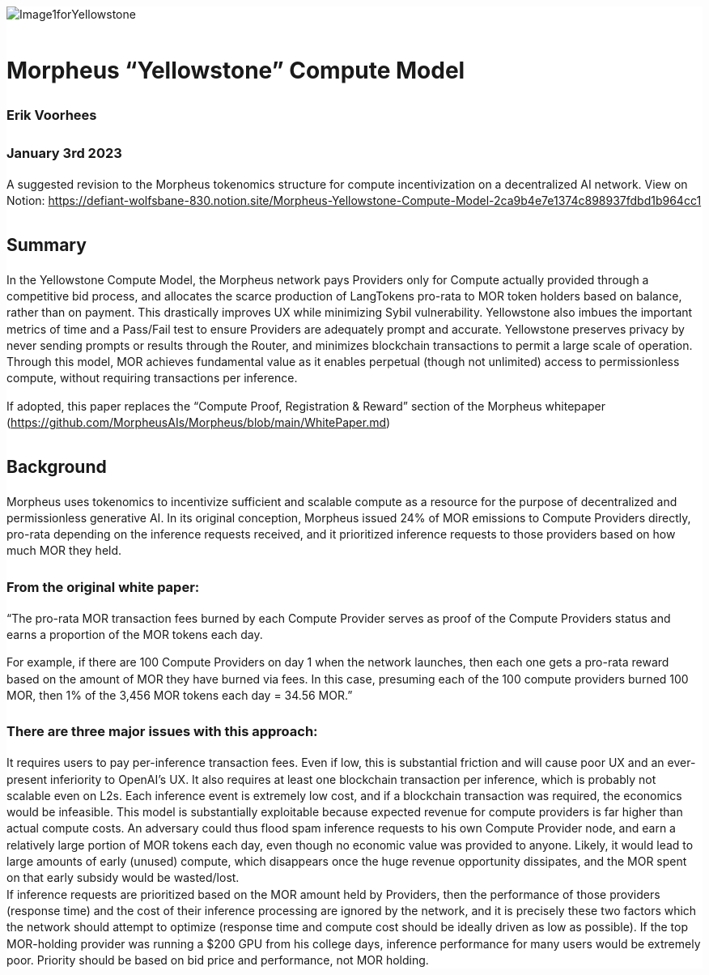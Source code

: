 ![Image1forYellowstone](https://github.com/MorpheusAIs/Morpheus/assets/1563345/80a6c1cf-fe52-42ba-bfd4-91d9faf67f07)

# Morpheus “Yellowstone” Compute Model
### Erik Voorhees
### January 3rd 2023

A suggested revision to the Morpheus tokenomics structure for compute incentivization on a decentralized AI network. 
View on Notion: https://defiant-wolfsbane-830.notion.site/Morpheus-Yellowstone-Compute-Model-2ca9b4e7e1374c898937fdbd1b964cc1


## Summary
In the Yellowstone Compute Model, the Morpheus network pays Providers only for Compute actually provided through a competitive bid process, and allocates the scarce production of LangTokens pro-rata to MOR token holders based on balance, rather than on payment. This drastically improves UX while minimizing Sybil vulnerability. Yellowstone also imbues the important metrics of time and a Pass/Fail test to ensure Providers are adequately prompt and accurate. Yellowstone preserves privacy by never sending prompts or results through the Router, and minimizes blockchain transactions to permit a large scale of operation. Through this model, MOR achieves fundamental value as it enables perpetual (though not unlimited) access to permissionless compute, without requiring transactions per inference. 

If adopted, this paper replaces the “Compute Proof, Registration & Reward” section of the Morpheus whitepaper (https://github.com/MorpheusAIs/Morpheus/blob/main/WhitePaper.md)

## Background
Morpheus uses tokenomics to incentivize sufficient and scalable compute as a resource for the purpose of decentralized and permissionless generative AI. In its original conception, Morpheus issued 24% of MOR emissions to Compute Providers directly, pro-rata depending on the inference requests received, and it prioritized inference requests to those providers based on how much MOR they held. 

### From the original white paper:
“The pro-rata MOR transaction fees burned by each Compute Provider serves as proof of the Compute Providers status and earns a proportion of the MOR tokens each day.
 
For example, if there are 100 Compute Providers on day 1 when the network launches, then each one gets a pro-rata reward based on the amount of MOR they have burned via fees. In this case, presuming each of the 100 compute providers burned 100 MOR, then 1% of the 3,456 MOR tokens each day = 34.56 MOR.”

### There are three major issues with this approach:
It requires users to pay per-inference transaction fees. Even if low, this is substantial friction and will cause poor UX and an ever-present inferiority to OpenAI’s UX. It also requires at least one blockchain transaction per inference, which is probably not scalable even on L2s. Each inference event is extremely low cost, and if a blockchain transaction was required, the economics would be infeasible. 
This model is substantially exploitable because expected revenue for compute providers is far higher than actual compute costs. An adversary could thus flood spam inference requests to his own Compute Provider node, and earn a relatively large portion of MOR tokens each day, even though no economic value was provided to anyone. Likely, it would lead to large amounts of early (unused) compute, which disappears once the huge revenue opportunity dissipates, and the MOR spent on that early subsidy would be wasted/lost.  
If inference requests are prioritized based on the MOR amount held by Providers, then the performance of those providers (response time) and the cost of their inference processing are ignored by the network, and it is precisely these two factors which the network should attempt to optimize (response time and compute cost should be ideally driven as low as possible). If the top MOR-holding provider was running a $200 GPU from his college days, inference performance for many users would be extremely poor. Priority should be based on bid price and performance, not MOR holding.
